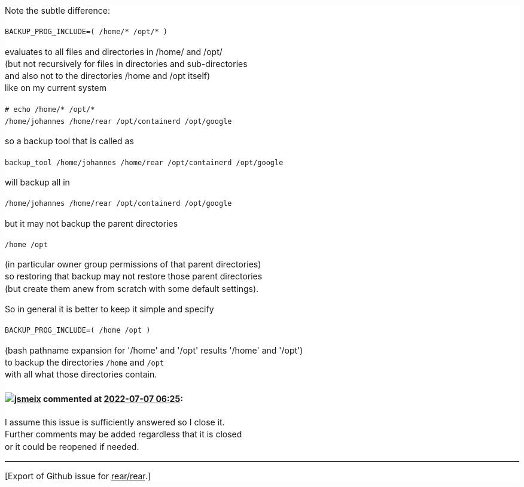 Note the subtle difference:

    BACKUP_PROG_INCLUDE=( /home/* /opt/* )

evaluates to all files and directories in /home/ and /opt/  
(but not recursively for files in directories and sub-directories  
and also not to the directories /home and /opt itself)  
like on my current system

    # echo /home/* /opt/*
    /home/johannes /home/rear /opt/containerd /opt/google

so a backup tool that is called as

    backup_tool /home/johannes /home/rear /opt/containerd /opt/google

will backup all in

    /home/johannes /home/rear /opt/containerd /opt/google

but it may not backup the parent directories

    /home /opt

(in particular owner group permissions of that parent directories)  
so restoring that backup may not restore those parent directories  
(but create them anew from scratch with some default settings).

So in general it is better to keep it simple and specify

    BACKUP_PROG_INCLUDE=( /home /opt )

(bash pathname expansion for '/home' and '/opt' results '/home' and
'/opt')  
to backup the directories `/home` and `/opt`  
with all what those directories contain.

#### <img src="https://avatars.githubusercontent.com/u/1788608?u=925fc54e2ce01551392622446ece427f51e2f0ce&v=4" width="50">[jsmeix](https://github.com/jsmeix) commented at [2022-07-07 06:25](https://github.com/rear/rear/issues/2833#issuecomment-1177144226):

I assume this issue is sufficiently answered so I close it.  
Further comments may be added regardless that it is closed  
or it could be reopened if needed.

------------------------------------------------------------------------

\[Export of Github issue for
[rear/rear](https://github.com/rear/rear).\]
